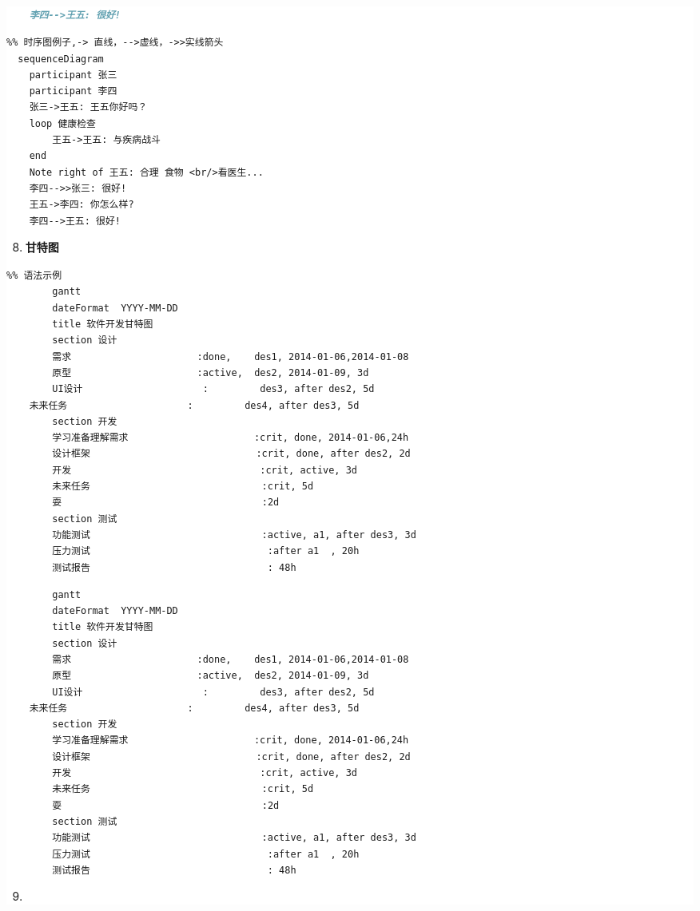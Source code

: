 ```markdown
    李四-->王五: 很好!
```
```mermaid
%% 时序图例子,-> 直线，-->虚线，->>实线箭头
  sequenceDiagram
    participant 张三
    participant 李四
    张三->王五: 王五你好吗？
    loop 健康检查
        王五->王五: 与疾病战斗
    end
    Note right of 王五: 合理 食物 <br/>看医生...
    李四-->>张三: 很好!
    王五->李四: 你怎么样?
    李四-->王五: 很好!
```
8. __甘特图__
```markdown
%% 语法示例
        gantt
        dateFormat  YYYY-MM-DD
        title 软件开发甘特图
        section 设计
        需求                      :done,    des1, 2014-01-06,2014-01-08
        原型                      :active,  des2, 2014-01-09, 3d
        UI设计                     :         des3, after des2, 5d
    未来任务                     :         des4, after des3, 5d
        section 开发
        学习准备理解需求                      :crit, done, 2014-01-06,24h
        设计框架                             :crit, done, after des2, 2d
        开发                                 :crit, active, 3d
        未来任务                              :crit, 5d
        耍                                   :2d
        section 测试
        功能测试                              :active, a1, after des3, 3d
        压力测试                               :after a1  , 20h
        测试报告                               : 48h
```
```mermaid
        gantt
        dateFormat  YYYY-MM-DD
        title 软件开发甘特图
        section 设计
        需求                      :done,    des1, 2014-01-06,2014-01-08
        原型                      :active,  des2, 2014-01-09, 3d
        UI设计                     :         des3, after des2, 5d
    未来任务                     :         des4, after des3, 5d
        section 开发
        学习准备理解需求                      :crit, done, 2014-01-06,24h
        设计框架                             :crit, done, after des2, 2d
        开发                                 :crit, active, 3d
        未来任务                              :crit, 5d
        耍                                   :2d
        section 测试
        功能测试                              :active, a1, after des3, 3d
        压力测试                               :after a1  , 20h
        测试报告                               : 48h
```
9. 


